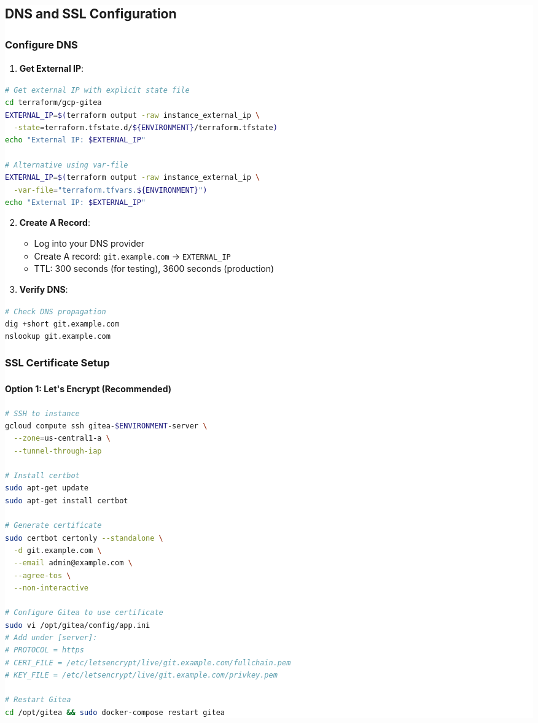 ## DNS and SSL Configuration

### Configure DNS

1. **Get External IP**:
```bash
# Get external IP with explicit state file
cd terraform/gcp-gitea
EXTERNAL_IP=$(terraform output -raw instance_external_ip \
  -state=terraform.tfstate.d/${ENVIRONMENT}/terraform.tfstate)
echo "External IP: $EXTERNAL_IP"

# Alternative using var-file
EXTERNAL_IP=$(terraform output -raw instance_external_ip \
  -var-file="terraform.tfvars.${ENVIRONMENT}")
echo "External IP: $EXTERNAL_IP"
```

2. **Create A Record**:
   - Log into your DNS provider
   - Create A record: `git.example.com` → `EXTERNAL_IP`
   - TTL: 300 seconds (for testing), 3600 seconds (production)

3. **Verify DNS**:
```bash
# Check DNS propagation
dig +short git.example.com
nslookup git.example.com
```

### SSL Certificate Setup

#### Option 1: Let's Encrypt (Recommended)

```bash
# SSH to instance
gcloud compute ssh gitea-$ENVIRONMENT-server \
  --zone=us-central1-a \
  --tunnel-through-iap

# Install certbot
sudo apt-get update
sudo apt-get install certbot

# Generate certificate
sudo certbot certonly --standalone \
  -d git.example.com \
  --email admin@example.com \
  --agree-tos \
  --non-interactive

# Configure Gitea to use certificate
sudo vi /opt/gitea/config/app.ini
# Add under [server]:
# PROTOCOL = https
# CERT_FILE = /etc/letsencrypt/live/git.example.com/fullchain.pem
# KEY_FILE = /etc/letsencrypt/live/git.example.com/privkey.pem

# Restart Gitea
cd /opt/gitea && sudo docker-compose restart gitea
```
